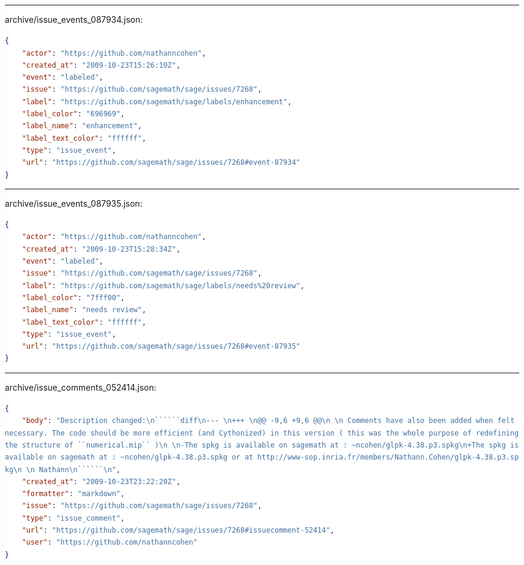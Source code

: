 


---

archive/issue_events_087934.json:
```json
{
    "actor": "https://github.com/nathanncohen",
    "created_at": "2009-10-23T15:26:10Z",
    "event": "labeled",
    "issue": "https://github.com/sagemath/sage/issues/7268",
    "label": "https://github.com/sagemath/sage/labels/enhancement",
    "label_color": "696969",
    "label_name": "enhancement",
    "label_text_color": "ffffff",
    "type": "issue_event",
    "url": "https://github.com/sagemath/sage/issues/7268#event-87934"
}
```



---

archive/issue_events_087935.json:
```json
{
    "actor": "https://github.com/nathanncohen",
    "created_at": "2009-10-23T15:28:34Z",
    "event": "labeled",
    "issue": "https://github.com/sagemath/sage/issues/7268",
    "label": "https://github.com/sagemath/sage/labels/needs%20review",
    "label_color": "7fff00",
    "label_name": "needs review",
    "label_text_color": "ffffff",
    "type": "issue_event",
    "url": "https://github.com/sagemath/sage/issues/7268#event-87935"
}
```



---

archive/issue_comments_052414.json:
```json
{
    "body": "Description changed:\n``````diff\n--- \n+++ \n@@ -9,6 +9,6 @@\n \n Comments have also been added when felt necessary. The code should be more efficient (and Cythonized) in this version ( this was the whole purpose of redefining the structure of ``numerical.mip`` )\n \n-The spkg is available on sagemath at : ~ncohen/glpk-4.38.p3.spkg\n+The spkg is available on sagemath at : ~ncohen/glpk-4.38.p3.spkg or at http://www-sop.inria.fr/members/Nathann.Cohen/glpk-4.38.p3.spkg\n \n Nathann\n``````\n",
    "created_at": "2009-10-23T23:22:20Z",
    "formatter": "markdown",
    "issue": "https://github.com/sagemath/sage/issues/7268",
    "type": "issue_comment",
    "url": "https://github.com/sagemath/sage/issues/7268#issuecomment-52414",
    "user": "https://github.com/nathanncohen"
}
```
